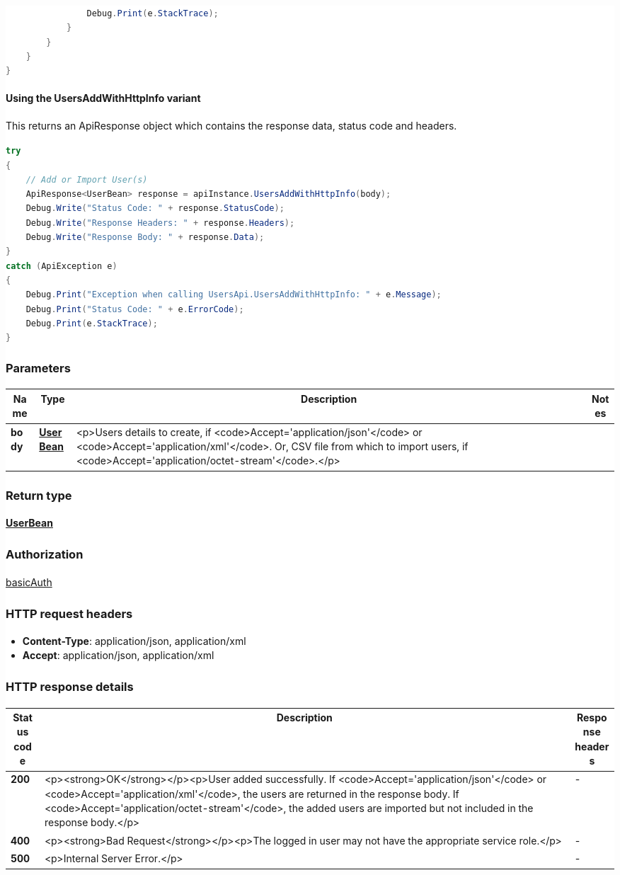 ```csharp
                Debug.Print(e.StackTrace);
            }
        }
    }
}
```

#### Using the UsersAddWithHttpInfo variant
This returns an ApiResponse object which contains the response data, status code and headers.

```csharp
try
{
    // Add or Import User(s)
    ApiResponse<UserBean> response = apiInstance.UsersAddWithHttpInfo(body);
    Debug.Write("Status Code: " + response.StatusCode);
    Debug.Write("Response Headers: " + response.Headers);
    Debug.Write("Response Body: " + response.Data);
}
catch (ApiException e)
{
    Debug.Print("Exception when calling UsersApi.UsersAddWithHttpInfo: " + e.Message);
    Debug.Print("Status Code: " + e.ErrorCode);
    Debug.Print(e.StackTrace);
}
```

### Parameters

| Name | Type | Description | Notes |
|------|------|-------------|-------|
| **body** | [**UserBean**](UserBean.md) | &lt;p&gt;Users details to create, if &lt;code&gt;Accept&#x3D;&#39;application/json&#39;&lt;/code&gt; or &lt;code&gt;Accept&#x3D;&#39;application/xml&#39;&lt;/code&gt;. Or, CSV file from which to import users, if &lt;code&gt;Accept&#x3D;&#39;application/octet-stream&#39;&lt;/code&gt;.&lt;/p&gt; |  |

### Return type

[**UserBean**](UserBean.md)

### Authorization

[basicAuth](../README.md#basicAuth)

### HTTP request headers

 - **Content-Type**: application/json, application/xml
 - **Accept**: application/json, application/xml


### HTTP response details
| Status code | Description | Response headers |
|-------------|-------------|------------------|
| **200** | &lt;p&gt;&lt;strong&gt;OK&lt;/strong&gt;&lt;/p&gt;&lt;p&gt;User added successfully. If &lt;code&gt;Accept&#x3D;&#39;application/json&#39;&lt;/code&gt; or &lt;code&gt;Accept&#x3D;&#39;application/xml&#39;&lt;/code&gt;, the users are returned in the response body. If &lt;code&gt;Accept&#x3D;&#39;application/octet-stream&#39;&lt;/code&gt;, the added users are imported but not included in the response body.&lt;/p&gt; |  -  |
| **400** | &lt;p&gt;&lt;strong&gt;Bad Request&lt;/strong&gt;&lt;/p&gt;&lt;p&gt;The logged in user may not have the appropriate service role.&lt;/p&gt; |  -  |
| **500** | &lt;p&gt;Internal Server Error.&lt;/p&gt; |  -  |
